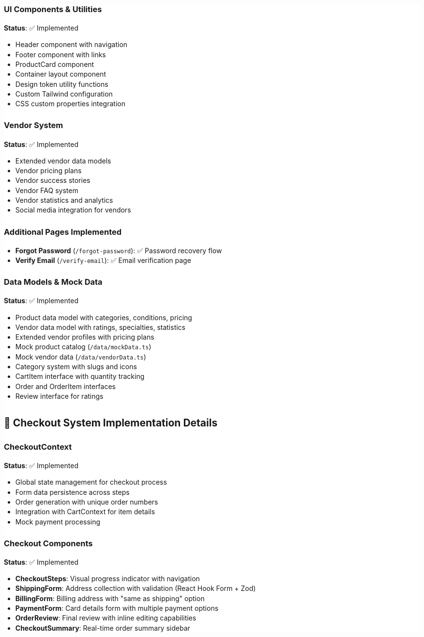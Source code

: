 ### UI Components & Utilities
**Status**: ✅ Implemented
- Header component with navigation
- Footer component with links
- ProductCard component
- Container layout component
- Design token utility functions
- Custom Tailwind configuration
- CSS custom properties integration

### Vendor System
**Status**: ✅ Implemented
- Extended vendor data models
- Vendor pricing plans
- Vendor success stories
- Vendor FAQ system
- Vendor statistics and analytics
- Social media integration for vendors

### Additional Pages Implemented
- **Forgot Password** (`/forgot-password`): ✅ Password recovery flow
- **Verify Email** (`/verify-email`): ✅ Email verification page

### Data Models & Mock Data
**Status**: ✅ Implemented
- Product data model with categories, conditions, pricing
- Vendor data model with ratings, specialties, statistics
- Extended vendor profiles with pricing plans
- Mock product catalog (`/data/mockData.ts`)
- Mock vendor data (`/data/vendorData.ts`)
- Category system with slugs and icons
- CartItem interface with quantity tracking
- Order and OrderItem interfaces
- Review interface for ratings

## 🛒 Checkout System Implementation Details

### CheckoutContext
**Status**: ✅ Implemented
- Global state management for checkout process
- Form data persistence across steps
- Order generation with unique order numbers
- Integration with CartContext for item details
- Mock payment processing

### Checkout Components
**Status**: ✅ Implemented
- **CheckoutSteps**: Visual progress indicator with navigation
- **ShippingForm**: Address collection with validation (React Hook Form + Zod)
- **BillingForm**: Billing address with "same as shipping" option
- **PaymentForm**: Card details form with multiple payment options
- **OrderReview**: Final review with inline editing capabilities
- **CheckoutSummary**: Real-time order summary sidebar
